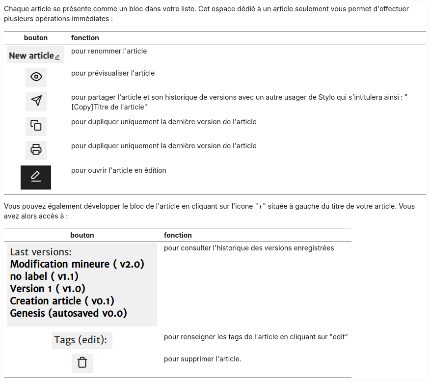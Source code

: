 Chaque article se présente comme un bloc dans votre liste. Cet espace dédié à un article seulement vous permet d'effectuer plusieurs opérations immédiates :

|bouton|fonction|
|:-:|:--|
| ![Rename](uploads/images/Rename.png) | pour renommer l'article|
| ![See](uploads/images/See.png) |  pour prévisualiser l'article |
| ![Share](uploads/images/Share.png) | pour partager l'article et son historique de versions avec un autre usager de Stylo qui s'intitulera ainsi : "[Copy]Titre de l'article"|
| ![Duplicate](uploads/images/Duplicate.png) | pour dupliquer uniquement la dernière version de l'article|
| ![Export](uploads/images/Export.png) | pour dupliquer uniquement la dernière version de l'article|
| ![Edit](uploads/images/Edit.png) | pour ouvrir l'article en édition|

Vous pouvez également développer le bloc de l'article en cliquant sur l'icone "+" située à gauche du titre de votre article. Vous avez alors accès à :

|bouton|fonction|
|:-:|:--|
| ![Versions](uploads/images/Version.png) | pour consulter l'historique des versions enregistrées |
| ![Tag](uploads/images/Tag.png) | pour renseigner les tags de l'article en cliquant sur "edit" |
| ![Delete](uploads/images/Delete.png) | pour supprimer l'article. |
